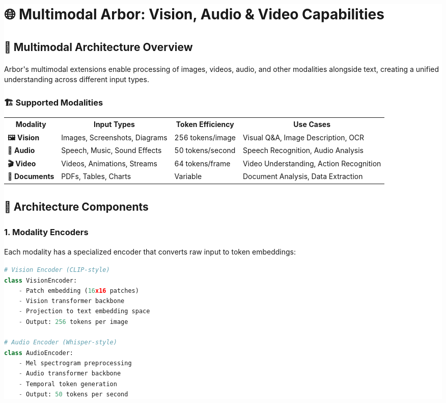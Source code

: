# 🌐 Multimodal Arbor: Vision, Audio & Video Capabilities

## 🎯 Multimodal Architecture Overview

Arbor's multimodal extensions enable processing of images, videos, audio, and other modalities alongside text, creating a unified understanding across different input types.

### 🏗️ **Supported Modalities**

<table>
<tr>
<th>Modality</th>
<th>Input Types</th>
<th>Token Efficiency</th>
<th>Use Cases</th>
</tr>
<tr>
<td><strong>🖼️ Vision</strong></td>
<td>Images, Screenshots, Diagrams</td>
<td>256 tokens/image</td>
<td>Visual Q&A, Image Description, OCR</td>
</tr>
<tr>
<td><strong>🎵 Audio</strong></td>
<td>Speech, Music, Sound Effects</td>
<td>50 tokens/second</td>
<td>Speech Recognition, Audio Analysis</td>
</tr>
<tr>
<td><strong>🎬 Video</strong></td>
<td>Videos, Animations, Streams</td>
<td>64 tokens/frame</td>
<td>Video Understanding, Action Recognition</td>
</tr>
<tr>
<td><strong>📄 Documents</strong></td>
<td>PDFs, Tables, Charts</td>
<td>Variable</td>
<td>Document Analysis, Data Extraction</td>
</tr>
</table>

## 🔧 Architecture Components

### 1. **Modality Encoders**

Each modality has a specialized encoder that converts raw input to token embeddings:

```python
# Vision Encoder (CLIP-style)
class VisionEncoder:
    - Patch embedding (16x16 patches)
    - Vision transformer backbone
    - Projection to text embedding space
    - Output: 256 tokens per image

# Audio Encoder (Whisper-style)  
class AudioEncoder:
    - Mel spectrogram preprocessing
    - Audio transformer backbone
    - Temporal token generation
    - Output: 50 tokens per second
```
